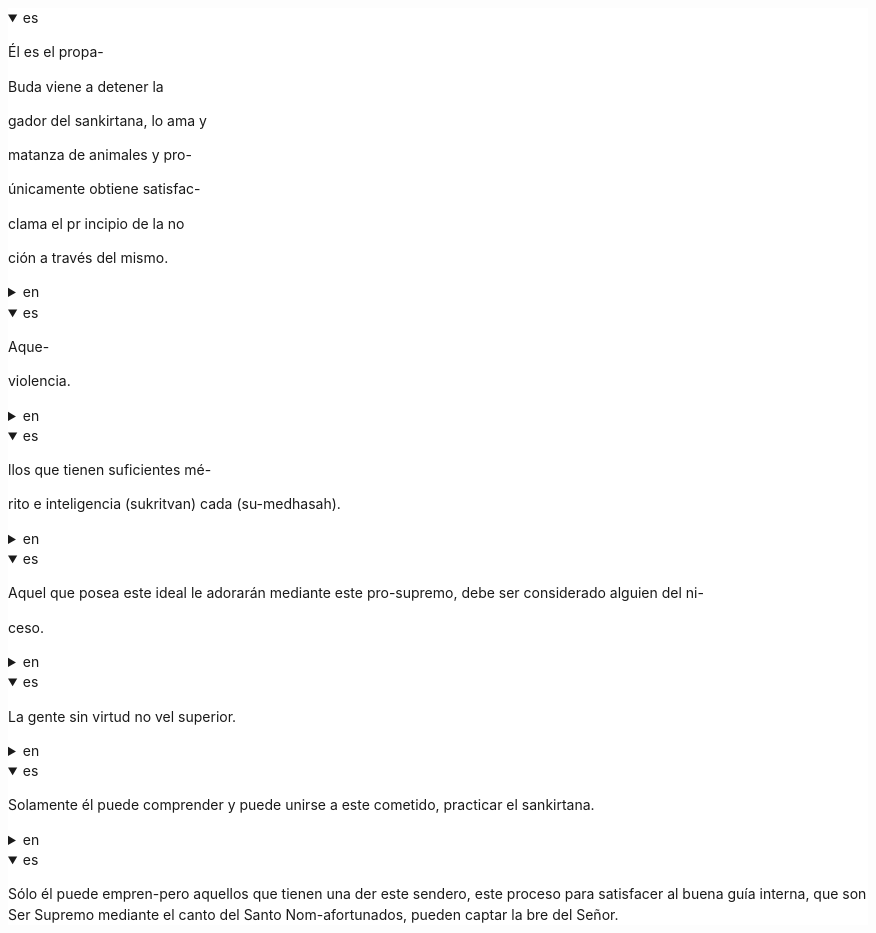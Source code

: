 <details open><summary>es</summary>

Él es el propa-

Buda viene a detener la

gador del sankirtana, lo ama y

matanza de animales y pro-

únicamente obtiene satisfac-

clama el pr incipio de la no

ción a través del mismo.
</details>

<details><summary>en</summary></details>

<details open><summary>es</summary>

Aque-

violencia.
</details>

<details><summary>en</summary></details>

<details open><summary>es</summary>

llos que tienen suficientes mé-

rito e inteligencia \(sukritvan\) cada \(su-medhasah\).
</details>

<details><summary>en</summary></details>

<details open><summary>es</summary>

Aquel que posea este ideal le adorarán mediante este pro-supremo, debe ser considerado alguien del ni-

ceso.
</details>

<details><summary>en</summary></details>

<details open><summary>es</summary>

La gente sin virtud no vel superior.
</details>

<details><summary>en</summary></details>

<details open><summary>es</summary>

Solamente él puede comprender y puede unirse a este cometido, practicar el sankirtana.
</details>

<details><summary>en</summary></details>

<details open><summary>es</summary>

Sólo él puede empren-pero aquellos que tienen una der este sendero, este proceso para satisfacer al buena guía interna, que son Ser Supremo mediante el canto del Santo Nom-afortunados, pueden captar la bre del Señor.
</details>
